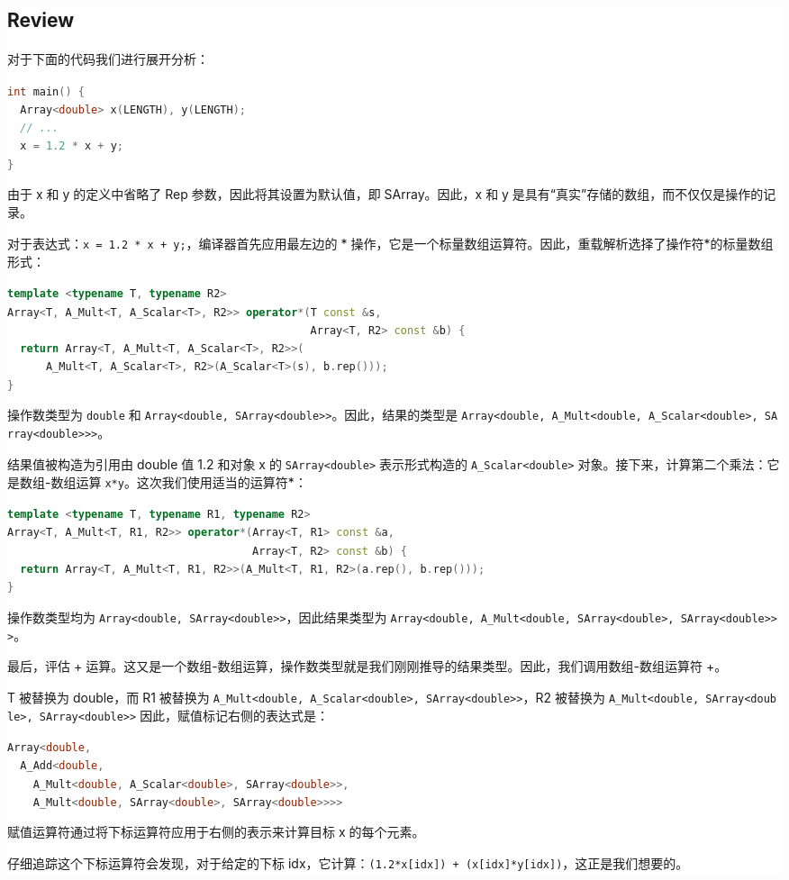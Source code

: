 ## Review

对于下面的代码我们进行展开分析：

```c++
int main() {
  Array<double> x(LENGTH), y(LENGTH);
  // ...
  x = 1.2 * x + y;
}
```

由于 x 和 y 的定义中省略了 Rep 参数，因此将其设置为默认值，即 SArray<double>。因此，x 和 y 是具有“真实”存储的数组，而不仅仅是操作的记录。

对于表达式：`x = 1.2 * x + y;`，编译器首先应用最左边的 * 操作，它是一个标量数组运算符。因此，重载解析选择了操作符*的标量数组形式：

```c++
template <typename T, typename R2>
Array<T, A_Mult<T, A_Scalar<T>, R2>> operator*(T const &s,
                                               Array<T, R2> const &b) {
  return Array<T, A_Mult<T, A_Scalar<T>, R2>>(
      A_Mult<T, A_Scalar<T>, R2>(A_Scalar<T>(s), b.rep()));
}
```

操作数类型为 `double` 和 `Array<double, SArray<double>>`。因此，结果的类型是 `Array<double, A_Mult<double, A_Scalar<double>, SArray<double>>>`。

结果值被构造为引用由 double 值 1.2 和对象 x 的 `SArray<double>` 表示形式构造的 `A_Scalar<double>` 对象。接下来，计算第二个乘法：它是数组-数组运算 `x*y`。这次我们使用适当的运算符*：

```c++
template <typename T, typename R1, typename R2>
Array<T, A_Mult<T, R1, R2>> operator*(Array<T, R1> const &a,
                                      Array<T, R2> const &b) {
  return Array<T, A_Mult<T, R1, R2>>(A_Mult<T, R1, R2>(a.rep(), b.rep()));
}
```

操作数类型均为 `Array<double, SArray<double>>`，因此结果类型为 `Array<double, A_Mult<double, SArray<double>, SArray<double>>>`。

最后，评估 + 运算。这又是一个数组-数组运算，操作数类型就是我们刚刚推导的结果类型。因此，我们调用数组-数组运算符 +。

T 被替换为 double，而 R1 被替换为 `A_Mult<double, A_Scalar<double>, SArray<double>>`，R2 被替换为 `A_Mult<double, SArray<double>, SArray<double>>` 因此，赋值标记右侧的表达式是：

```c++
Array<double,
  A_Add<double,
    A_Mult<double, A_Scalar<double>, SArray<double>>,
    A_Mult<double, SArray<double>, SArray<double>>>>
```

赋值运算符通过将下标运算符应用于右侧的表示来计算目标 x 的每个元素。

仔细追踪这个下标运算符会发现，对于给定的下标 idx，它计算：`(1.2*x[idx]) + (x[idx]*y[idx])`，这正是我们想要的。
